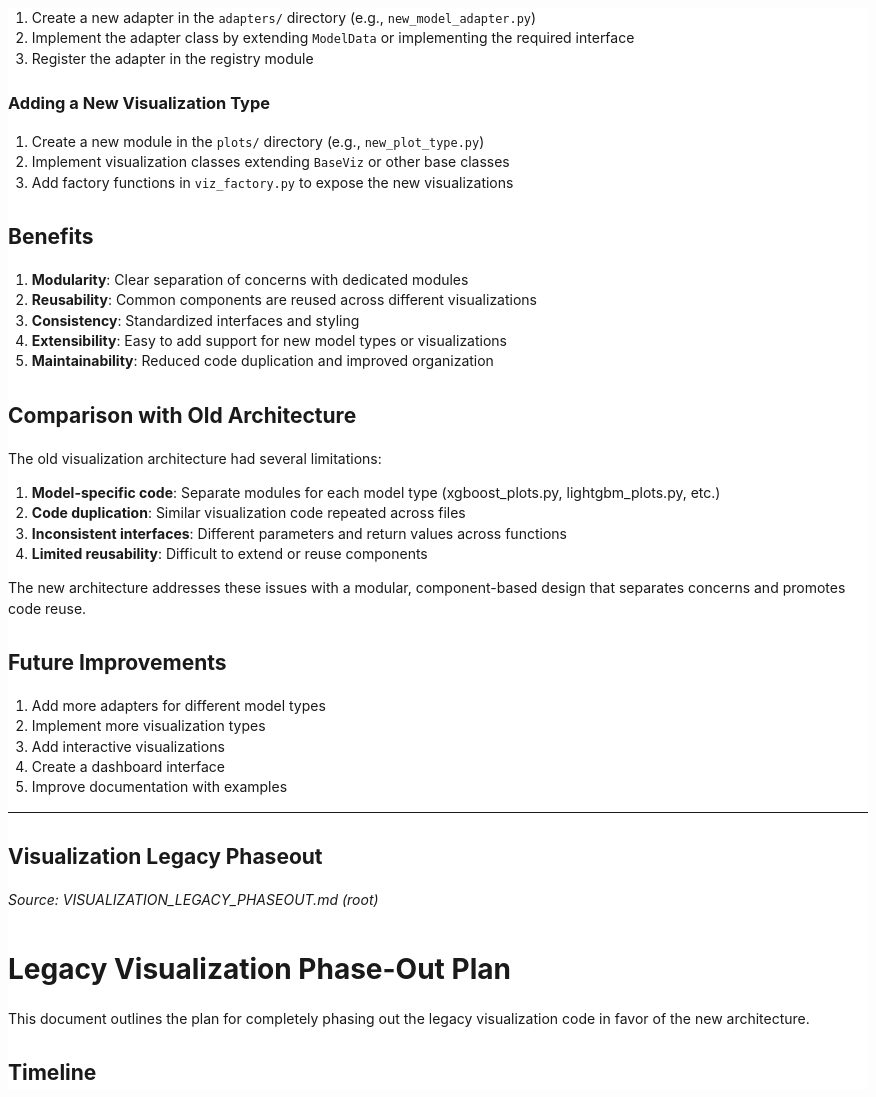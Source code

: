 1. Create a new adapter in the `adapters/` directory (e.g., `new_model_adapter.py`)
2. Implement the adapter class by extending `ModelData` or implementing the required interface
3. Register the adapter in the registry module

### Adding a New Visualization Type

1. Create a new module in the `plots/` directory (e.g., `new_plot_type.py`)
2. Implement visualization classes extending `BaseViz` or other base classes
3. Add factory functions in `viz_factory.py` to expose the new visualizations

## Benefits

1. **Modularity**: Clear separation of concerns with dedicated modules
2. **Reusability**: Common components are reused across different visualizations
3. **Consistency**: Standardized interfaces and styling
4. **Extensibility**: Easy to add support for new model types or visualizations
5. **Maintainability**: Reduced code duplication and improved organization

## Comparison with Old Architecture

The old visualization architecture had several limitations:

1. **Model-specific code**: Separate modules for each model type (xgboost_plots.py, lightgbm_plots.py, etc.)
2. **Code duplication**: Similar visualization code repeated across files
3. **Inconsistent interfaces**: Different parameters and return values across functions
4. **Limited reusability**: Difficult to extend or reuse components

The new architecture addresses these issues with a modular, component-based design that separates concerns and promotes code reuse.

## Future Improvements

1. Add more adapters for different model types
2. Implement more visualization types
3. Add interactive visualizations
4. Create a dashboard interface
5. Improve documentation with examples
---

## Visualization Legacy Phaseout

_Source: VISUALIZATION_LEGACY_PHASEOUT.md (root)_

# Legacy Visualization Phase-Out Plan

This document outlines the plan for completely phasing out the legacy visualization code in favor of the new architecture.

## Timeline
